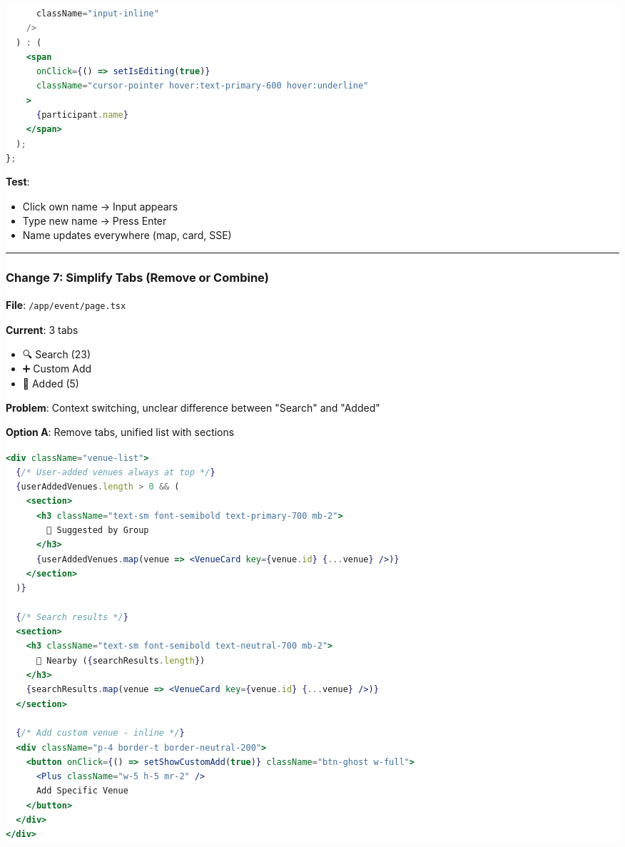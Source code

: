 ```jsx
      className="input-inline"
    />
  ) : (
    <span
      onClick={() => setIsEditing(true)}
      className="cursor-pointer hover:text-primary-600 hover:underline"
    >
      {participant.name}
    </span>
  );
};
```

**Test**:
- Click own name → Input appears
- Type new name → Press Enter
- Name updates everywhere (map, card, SSE)

---

### **Change 7: Simplify Tabs (Remove or Combine)**

**File**: `/app/event/page.tsx`

**Current**: 3 tabs
- 🔍 Search (23)
- ➕ Custom Add
- 💜 Added (5)

**Problem**: Context switching, unclear difference between "Search" and "Added"

**Option A**: Remove tabs, unified list with sections
```jsx
<div className="venue-list">
  {/* User-added venues always at top */}
  {userAddedVenues.length > 0 && (
    <section>
      <h3 className="text-sm font-semibold text-primary-700 mb-2">
        💚 Suggested by Group
      </h3>
      {userAddedVenues.map(venue => <VenueCard key={venue.id} {...venue} />)}
    </section>
  )}

  {/* Search results */}
  <section>
    <h3 className="text-sm font-semibold text-neutral-700 mb-2">
      📍 Nearby ({searchResults.length})
    </h3>
    {searchResults.map(venue => <VenueCard key={venue.id} {...venue} />)}
  </section>

  {/* Add custom venue - inline */}
  <div className="p-4 border-t border-neutral-200">
    <button onClick={() => setShowCustomAdd(true)} className="btn-ghost w-full">
      <Plus className="w-5 h-5 mr-2" />
      Add Specific Venue
    </button>
  </div>
</div>
```
